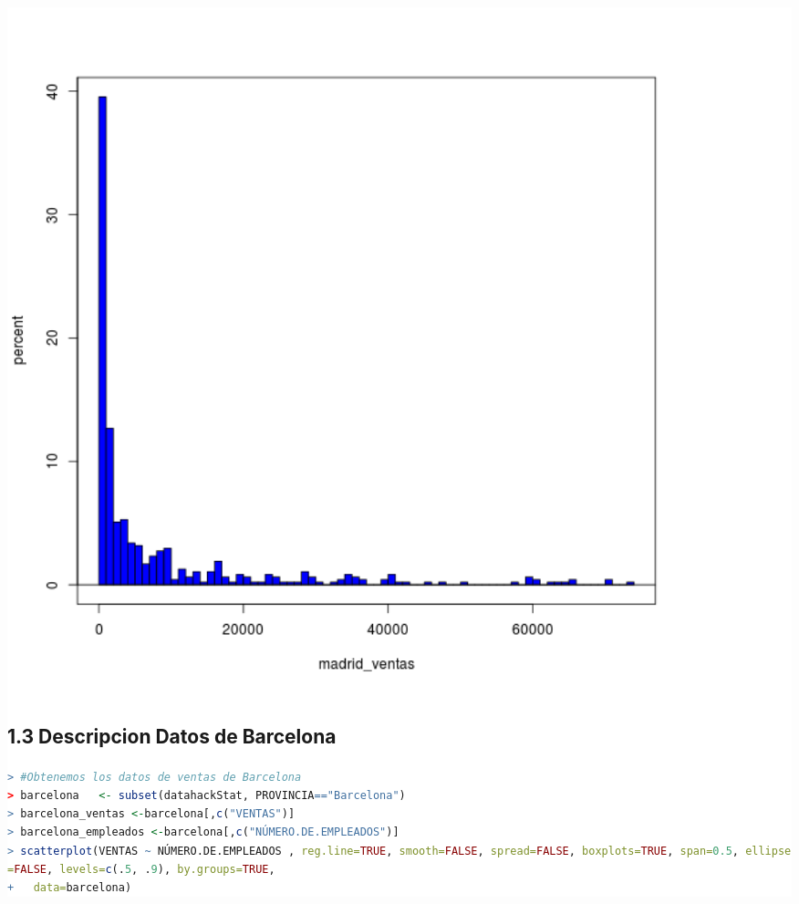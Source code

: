 <img src="figure/unnamed-chunk-12-3.png" title="plot of chunk unnamed-chunk-12" alt="plot of chunk unnamed-chunk-12" width="750" />


## 1.3 Descripcion Datos de Barcelona

```r
> #Obtenemos los datos de ventas de Barcelona
> barcelona	  <- subset(datahackStat, PROVINCIA=="Barcelona")
> barcelona_ventas <-barcelona[,c("VENTAS")]
> barcelona_empleados <-barcelona[,c("NÚMERO.DE.EMPLEADOS")]
> scatterplot(VENTAS ~ NÚMERO.DE.EMPLEADOS , reg.line=TRUE, smooth=FALSE, spread=FALSE, boxplots=TRUE, span=0.5, ellipse=FALSE, levels=c(.5, .9), by.groups=TRUE, 
+   data=barcelona)
```
